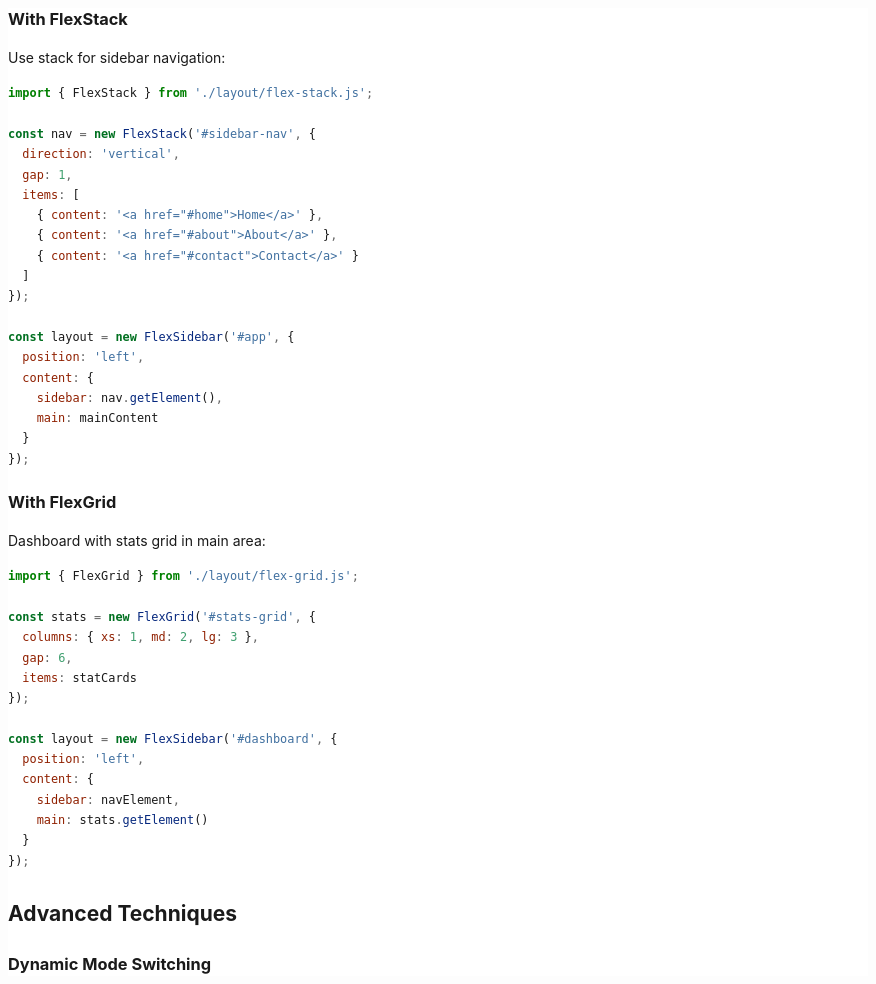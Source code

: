 ### With FlexStack

Use stack for sidebar navigation:

```javascript
import { FlexStack } from './layout/flex-stack.js';

const nav = new FlexStack('#sidebar-nav', {
  direction: 'vertical',
  gap: 1,
  items: [
    { content: '<a href="#home">Home</a>' },
    { content: '<a href="#about">About</a>' },
    { content: '<a href="#contact">Contact</a>' }
  ]
});

const layout = new FlexSidebar('#app', {
  position: 'left',
  content: {
    sidebar: nav.getElement(),
    main: mainContent
  }
});
```

### With FlexGrid

Dashboard with stats grid in main area:

```javascript
import { FlexGrid } from './layout/flex-grid.js';

const stats = new FlexGrid('#stats-grid', {
  columns: { xs: 1, md: 2, lg: 3 },
  gap: 6,
  items: statCards
});

const layout = new FlexSidebar('#dashboard', {
  position: 'left',
  content: {
    sidebar: navElement,
    main: stats.getElement()
  }
});
```

## Advanced Techniques

### Dynamic Mode Switching
